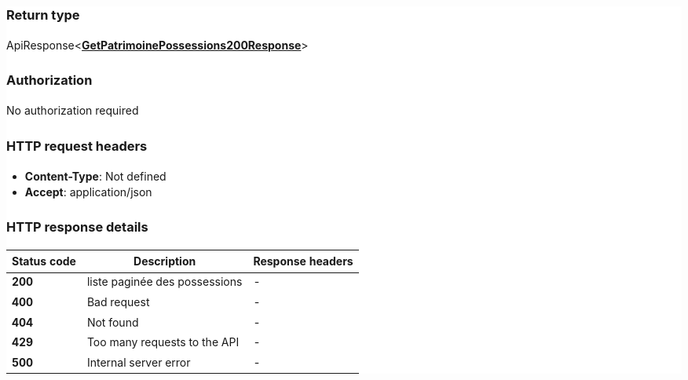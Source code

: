 ### Return type

ApiResponse<[**GetPatrimoinePossessions200Response**](GetPatrimoinePossessions200Response.md)>


### Authorization

No authorization required

### HTTP request headers

- **Content-Type**: Not defined
- **Accept**: application/json

### HTTP response details
| Status code | Description | Response headers |
|-------------|-------------|------------------|
| **200** | liste paginée des possessions |  -  |
| **400** | Bad request |  -  |
| **404** | Not found |  -  |
| **429** | Too many requests to the API |  -  |
| **500** | Internal server error |  -  |

